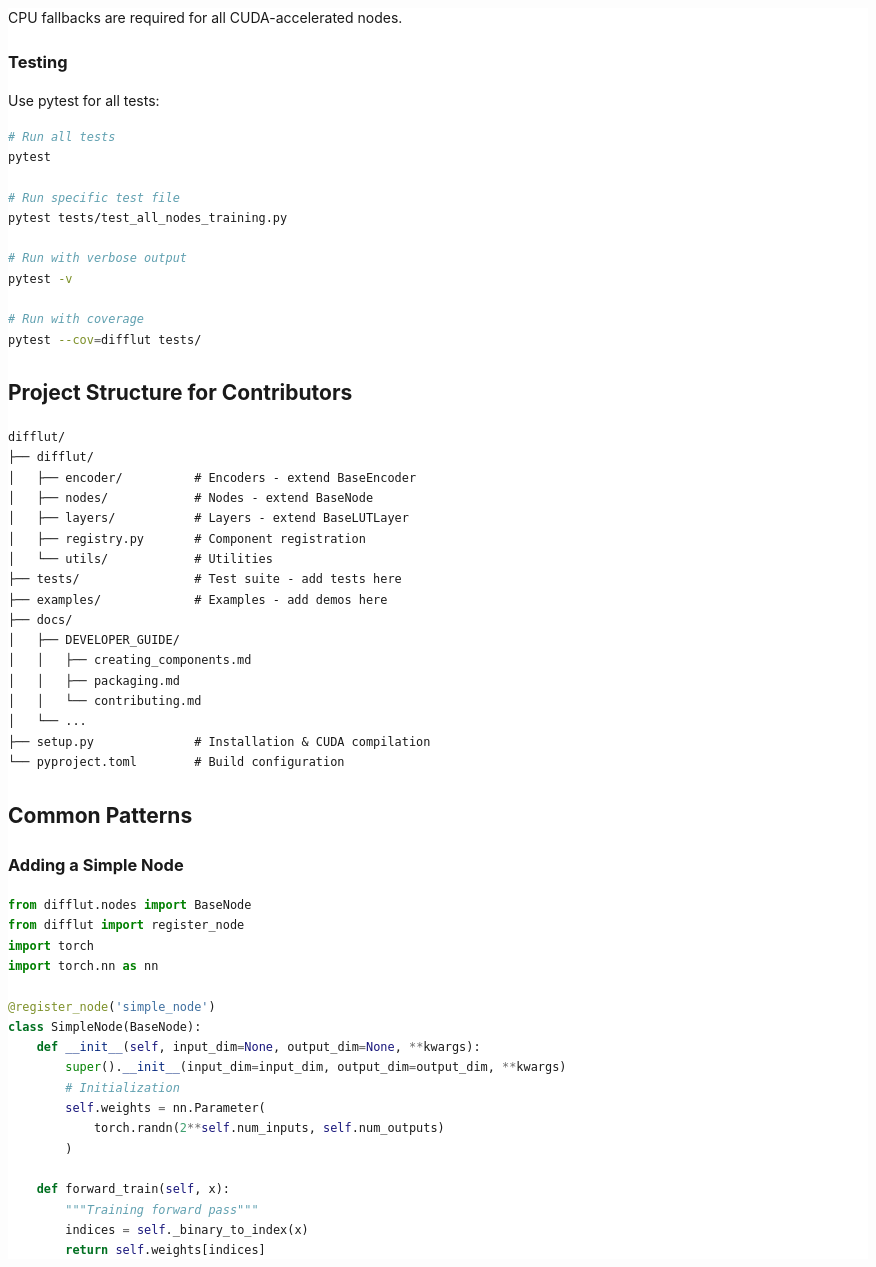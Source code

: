 CPU fallbacks are required for all CUDA-accelerated nodes.

### Testing

Use pytest for all tests:

```bash
# Run all tests
pytest

# Run specific test file
pytest tests/test_all_nodes_training.py

# Run with verbose output
pytest -v

# Run with coverage
pytest --cov=difflut tests/
```

## Project Structure for Contributors

```
difflut/
├── difflut/
│   ├── encoder/          # Encoders - extend BaseEncoder
│   ├── nodes/            # Nodes - extend BaseNode
│   ├── layers/           # Layers - extend BaseLUTLayer
│   ├── registry.py       # Component registration
│   └── utils/            # Utilities
├── tests/                # Test suite - add tests here
├── examples/             # Examples - add demos here
├── docs/
│   ├── DEVELOPER_GUIDE/
│   │   ├── creating_components.md
│   │   ├── packaging.md
│   │   └── contributing.md
│   └── ...
├── setup.py              # Installation & CUDA compilation
└── pyproject.toml        # Build configuration
```

## Common Patterns

### Adding a Simple Node

```python
from difflut.nodes import BaseNode
from difflut import register_node
import torch
import torch.nn as nn

@register_node('simple_node')
class SimpleNode(BaseNode):
    def __init__(self, input_dim=None, output_dim=None, **kwargs):
        super().__init__(input_dim=input_dim, output_dim=output_dim, **kwargs)
        # Initialization
        self.weights = nn.Parameter(
            torch.randn(2**self.num_inputs, self.num_outputs)
        )
    
    def forward_train(self, x):
        """Training forward pass"""
        indices = self._binary_to_index(x)
        return self.weights[indices]
```